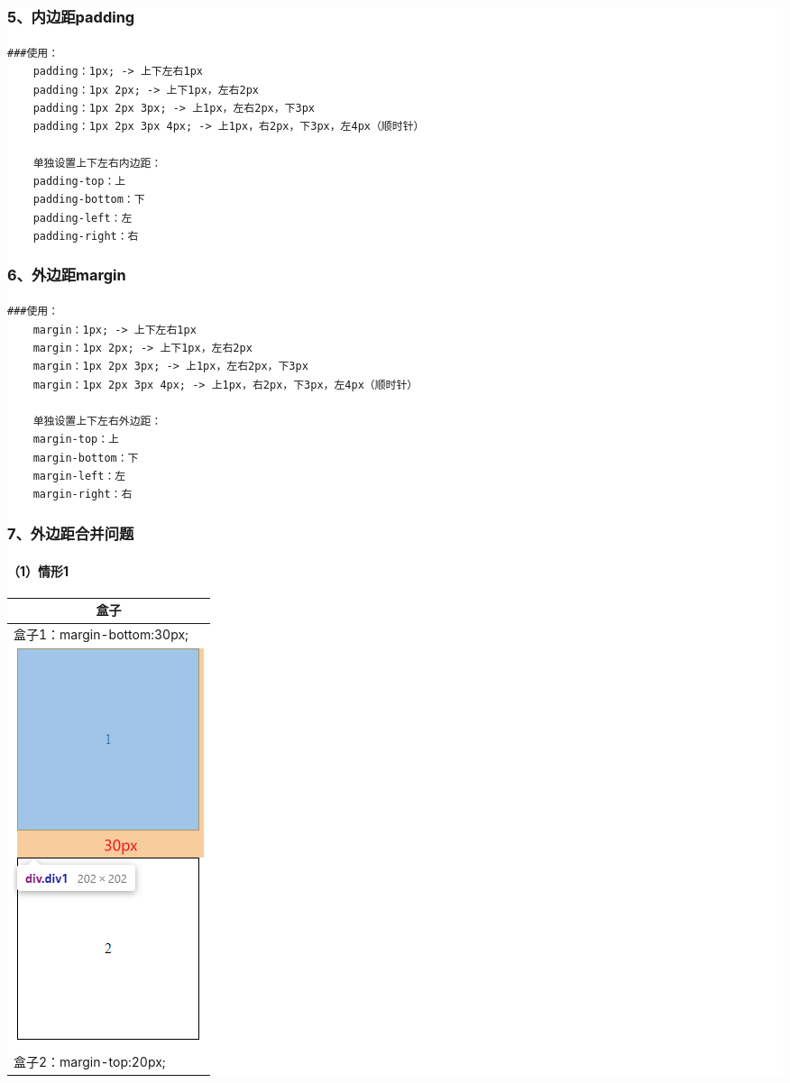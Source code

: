 ### 5、内边距padding

```
###使用：
	padding：1px; -> 上下左右1px
    padding：1px 2px; -> 上下1px，左右2px
    padding：1px 2px 3px; -> 上1px，左右2px，下3px
    padding：1px 2px 3px 4px; -> 上1px，右2px，下3px，左4px（顺时针）
    
    单独设置上下左右内边距：
    padding-top：上
    padding-bottom：下
    padding-left：左
    padding-right：右
```

### 6、外边距margin

```
###使用：
	margin：1px; -> 上下左右1px
    margin：1px 2px; -> 上下1px，左右2px
    margin：1px 2px 3px; -> 上1px，左右2px，下3px
    margin：1px 2px 3px 4px; -> 上1px，右2px，下3px，左4px（顺时针）
    
    单独设置上下左右外边距：
    margin-top：上
    margin-bottom：下
    margin-left：左
    margin-right：右
```

### 7、外边距合并问题

#### （1）情形1

| 盒子                                                         |
| ------------------------------------------------------------ |
| 盒子1：margin-bottom:30px;                                   |
| ![image-20230630162222864](./assets/image-20230630162222864.png) |
| 盒子2：margin-top:20px;                                      |